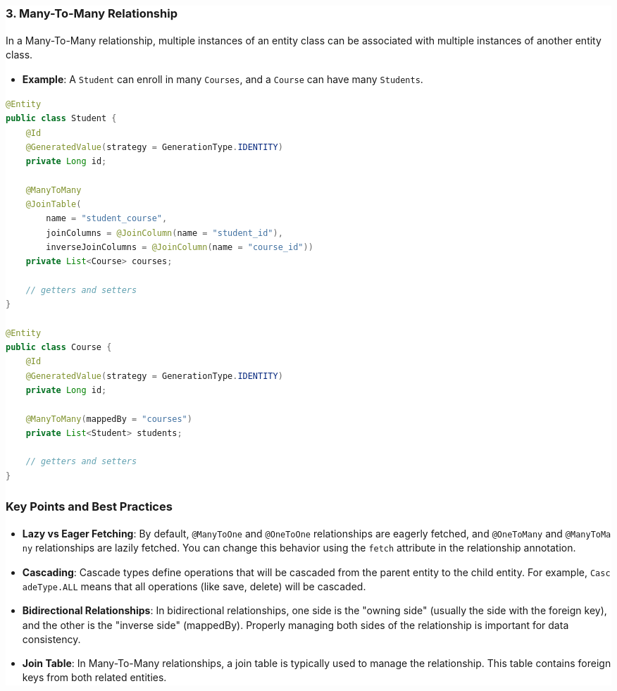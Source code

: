 ```java
```

### 3. Many-To-Many Relationship

In a Many-To-Many relationship, multiple instances of an entity class can be associated with multiple instances of another entity class.

- **Example**: A `Student` can enroll in many `Courses`, and a `Course` can have many `Students`.

```java
@Entity
public class Student {
    @Id
    @GeneratedValue(strategy = GenerationType.IDENTITY)
    private Long id;

    @ManyToMany
    @JoinTable(
        name = "student_course", 
        joinColumns = @JoinColumn(name = "student_id"), 
        inverseJoinColumns = @JoinColumn(name = "course_id"))
    private List<Course> courses;

    // getters and setters
}

@Entity
public class Course {
    @Id
    @GeneratedValue(strategy = GenerationType.IDENTITY)
    private Long id;

    @ManyToMany(mappedBy = "courses")
    private List<Student> students;

    // getters and setters
}
```

### Key Points and Best Practices

- **Lazy vs Eager Fetching**: By default, `@ManyToOne` and `@OneToOne` relationships are eagerly fetched, and `@OneToMany` and `@ManyToMany` relationships are lazily fetched. You can change this behavior using the `fetch` attribute in the relationship annotation.
  
- **Cascading**: Cascade types define operations that will be cascaded from the parent entity to the child entity. For example, `CascadeType.ALL` means that all operations (like save, delete) will be cascaded.

- **Bidirectional Relationships**: In bidirectional relationships, one side is the "owning side" (usually the side with the foreign key), and the other is the "inverse side" (mappedBy). Properly managing both sides of the relationship is important for data consistency.

- **Join Table**: In Many-To-Many relationships, a join table is typically used to manage the relationship. This table contains foreign keys from both related entities.
